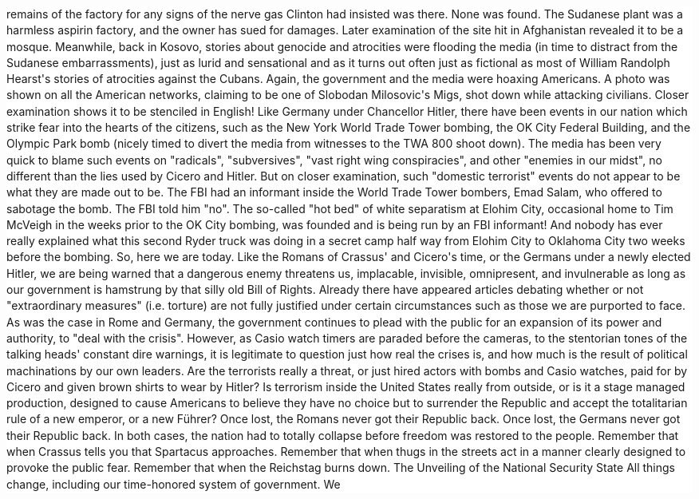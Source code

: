 remains of the factory for any signs of the nerve gas Clinton had
insisted was there. None was found. The Sudanese plant was a harmless
aspirin factory, and the owner has sued for damages.
Later examination of the site hit in Afghanistan revealed it to be a
mosque.
Meanwhile, back in Kosovo, stories about genocide and atrocities were
flooding the media (in time to distract from the Sudanese
embarrassments), just as lurid and sensational and as it turns out often
just as fictional as most of William Randolph Hearst's stories of
atrocities against the Cubans.
Again, the government and the media were hoaxing Americans. A photo was
shown on all the American networks, claiming to be one of Slobodan
Milosovic's Migs, shot down while attacking civilians. Closer
examination shows it to be stenciled in English!
Like Germany under Chancellor Hitler, there have been events in our
nation which strike fear into the hearts of the citizens, such as the
New York World Trade Tower bombing, the OK City Federal Building, and
the Olympic Park bomb (nicely timed to divert the media from witnesses
to the TWA 800 shoot down). The media has been very quick to blame such
events on "radicals", "subversives", "vast right wing conspiracies", and
other "enemies in our midst", no different than the lies used by Cicero
and Hitler.
But on closer examination, such "domestic terrorist" events do not
appear to be what they are made out to be. The FBI had an informant
inside the World Trade Tower bombers, Emad Salam, who offered to
sabotage the bomb. The FBI told him "no". The so-called "hot bed" of
white separatism at Elohim City, occasional home to Tim McVeigh in the
weeks prior to the OK City bombing, was founded and is being run by an
FBI informant!
And nobody has ever really explained what this second Ryder truck was
doing in a secret camp half way from Elohim City to Oklahoma City two
weeks before the bombing.
So, here we are today.
Like the Romans of Crassus' and Cicero's time, or
the Germans under a newly elected Hitler, we are being warned that a
dangerous enemy threatens us, implacable, invisible, omnipresent, and
invulnerable as long as our government is hamstrung by that silly old
Bill of Rights. Already there have appeared articles debating whether or
not "extraordinary measures" (i.e. torture) are not fully justified
under certain circumstances such as those we are purported to face.
As was the case in Rome and Germany, the government continues to plead
with the public for an expansion of its power and authority, to "deal
with the crisis".
However, as Casio watch timers are paraded before the cameras, to the
stentorian tones of the talking heads' constant dire warnings, it is
legitimate to question just how real the crises is, and how much is the
result of political machinations by our own leaders.
Are the terrorists really a threat, or just hired actors with bombs and
Casio watches, paid for by Cicero and given brown shirts to wear by
Hitler?
Is terrorism inside the United States really from outside, or is it a
stage managed production, designed to cause Americans to believe they
have no choice but to surrender the Republic and accept the totalitarian
rule of a new emperor, or a new Führer?
Once lost, the Romans never got their Republic back. Once lost, the
Germans never got their Republic back. In both cases, the nation had to
totally collapse before freedom was restored to the people.
Remember that when Crassus tells you that Spartacus approaches.
Remember that when thugs in the streets act in a manner clearly designed
to provoke the public fear.
Remember that when the Reichstag burns down.
The Unveiling of
the National Security State
All things change, including our time-honored system of government. We